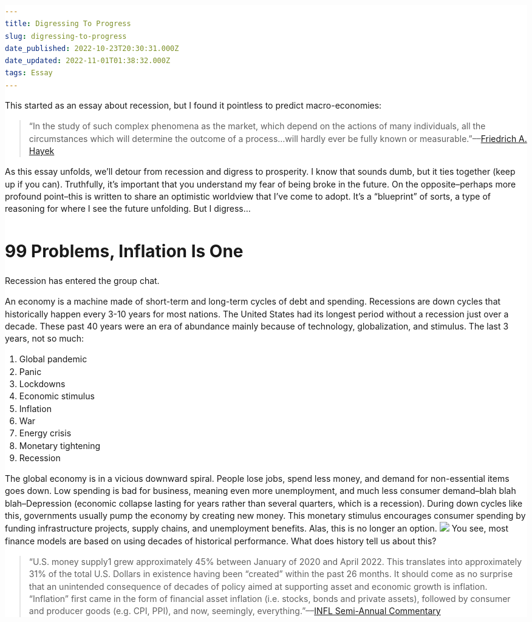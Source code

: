 ```yaml
---
title: Digressing To Progress
slug: digressing-to-progress
date_published: 2022-10-23T20:30:31.000Z
date_updated: 2022-11-01T01:38:32.000Z
tags: Essay
---
```


This started as an essay about recession, but I found it pointless to predict macro-economies:

> “In the study of such complex phenomena as the market, which depend on the actions of many individuals, all the circumstances which will determine the outcome of a process…will hardly ever be fully known or measurable.”––[Friedrich A. Hayek](https://mises.org/library/pretense-knowledge)

As this essay unfolds, we’ll detour from recession and digress to prosperity. I know that sounds dumb, but it ties together (keep up if you can). Truthfully, it’s important that you understand my fear of being broke in the future. On the opposite–perhaps more profound point–this is written to share an optimistic worldview that I’ve come to adopt. It’s a “blueprint” of sorts, a type of reasoning for where I see the future unfolding. But I digress…

# 99 Problems, Inflation Is One

Recession has entered the group chat.

An economy is a machine made of short-term and long-term cycles of debt and spending. Recessions are down cycles that historically happen every 3-10 years for most nations. The United States had its longest period without a recession just over a decade. These past 40 years were an era of abundance mainly because of technology, globalization, and stimulus. The last 3 years, not so much:

1. Global pandemic
2. Panic
3. Lockdowns
4. Economic stimulus
5. Inflation
6. War
7. Energy crisis
8. Monetary tightening
9. Recession

The global economy is in a vicious downward spiral. People lose jobs, spend less money, and demand for non-essential items goes down. Low spending is bad for business, meaning even more unemployment, and much less consumer demand–blah blah blah–Depression (economic collapse lasting for years rather than several quarters, which is a recession). During down cycles like this, governments usually pump the economy by creating new money. This monetary stimulus encourages consumer spending by funding infrastructure projects, supply chains, and unemployment benefits. Alas, this is no longer an option.
![](__GHOST_URL__/content/images/2022/10/image-8.png)
You see, most finance models are based on using decades of historical performance. What does history tell us about this?

> “U.S. money supply1 grew approximately 45% between January of 2020 and April 2022. This translates into approximately 31% of the total U.S. Dollars in existence having been “created” within the past 26 months. It should come as no surprise that an unintended consequence of decades of policy aimed at supporting asset and economic growth is inflation. “Inflation” first came in the form of financial asset inflation (i.e. stocks, bonds and private assets), followed by consumer and producer goods (e.g. CPI, PPI), and now, seemingly, everything.”––[INFL Semi-Annual Commentary](https://horizonkinetics.com/app/uploads/INFL_SemiAnnual-Commentary_FINAL.pdf)
